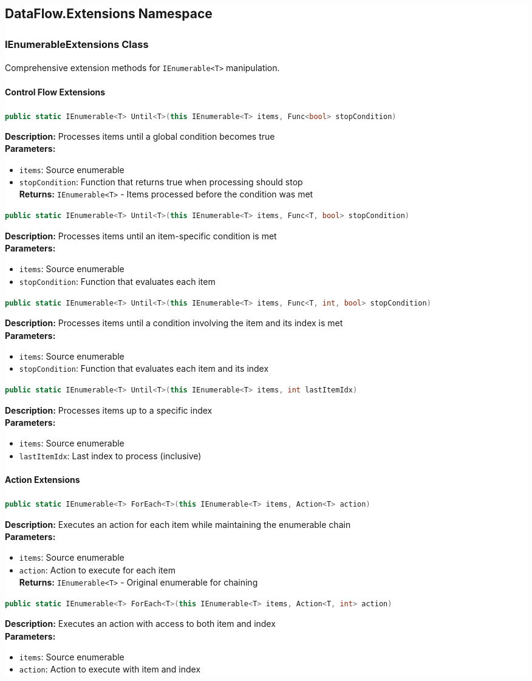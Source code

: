 ## DataFlow.Extensions Namespace

### IEnumerableExtensions Class

Comprehensive extension methods for `IEnumerable<T>` manipulation.

#### Control Flow Extensions

```csharp
public static IEnumerable<T> Until<T>(this IEnumerable<T> items, Func<bool> stopCondition)
```
**Description:** Processes items until a global condition becomes true  
**Parameters:**
- `items`: Source enumerable
- `stopCondition`: Function that returns true when processing should stop  
**Returns:** `IEnumerable<T>` - Items processed before the condition was met  

```csharp
public static IEnumerable<T> Until<T>(this IEnumerable<T> items, Func<T, bool> stopCondition)
```
**Description:** Processes items until an item-specific condition is met  
**Parameters:**
- `items`: Source enumerable
- `stopCondition`: Function that evaluates each item  

```csharp
public static IEnumerable<T> Until<T>(this IEnumerable<T> items, Func<T, int, bool> stopCondition)
```
**Description:** Processes items until a condition involving the item and its index is met  
**Parameters:**
- `items`: Source enumerable
- `stopCondition`: Function that evaluates each item and its index  

```csharp
public static IEnumerable<T> Until<T>(this IEnumerable<T> items, int lastItemIdx)
```
**Description:** Processes items up to a specific index  
**Parameters:**
- `items`: Source enumerable
- `lastItemIdx`: Last index to process (inclusive)  

#### Action Extensions

```csharp
public static IEnumerable<T> ForEach<T>(this IEnumerable<T> items, Action<T> action)
```
**Description:** Executes an action for each item while maintaining the enumerable chain  
**Parameters:**
- `items`: Source enumerable
- `action`: Action to execute for each item  
**Returns:** `IEnumerable<T>` - Original enumerable for chaining  

```csharp
public static IEnumerable<T> ForEach<T>(this IEnumerable<T> items, Action<T, int> action)
```
**Description:** Executes an action with access to both item and index  
**Parameters:**
- `items`: Source enumerable
- `action`: Action to execute with item and index  
